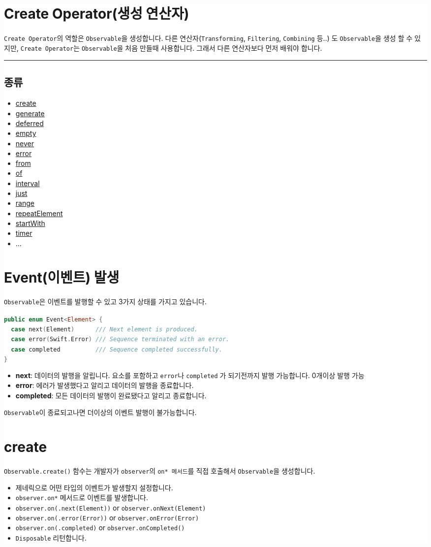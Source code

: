  # Create Operator(생성 연산자)
 `Create Operator`의 역할은  `Observable`을 생성합니다. 다른 연산자(`Transforming`, `Filtering`, `Combining` 등..) 도 `Observable`을 생성 할 수 있지만, `Create Operator`는 `Observable`을 처음 만들때 사용합니다. 그래서 다른 연산자보다 먼저 배워야 합니다.

---

## 종류
* [create](create)
* [generate](generate)
* [deferred](deferred)
* [empty](empty)
* [never](never)
* [error](error)
* [from](from)
* [of](of)
* [interval](interval)
* [just](just)
* [range](range)
* [repeatElement](repeatElement)
* [startWith](startWith)
* [timer](timer)
* …

# Event(이벤트) 발생

`Observable`은 이벤트를 발행할 수 있고 3가지 상태를 가지고 있습니다.
```swift
public enum Event<Element> {
  case next(Element)      /// Next element is produced.
  case error(Swift.Error) /// Sequence terminated with an error.
  case completed          /// Sequence completed successfully.
}
```
* **next**: 데이터의 발행을 알립니다. 요소를 포함하고 `error`나 `completed` 가 되기전까지 발행 가능합니다. 0개이상 발행 가능
* **error**: 에러가 발생했다고 알리고 데이터의 발행을 종료합니다.
* **completed**: 모든 데이터의 발행이 완료됐다고 알리고 종료합니다.

`Observable`이 종료되고나면 더이상의 이벤트 발행이 불가능합니다.


# create

`Observable.create()` 함수는 개발자가 `observer`의 `on* 메서드`를 직접 호출해서 `Observable`을 생성합니다.

* 제네릭으로 어떤 타입의 이벤트가 발생할지 설정합니다.
* `observer.on*` 메서드로 이벤트를 발생합니다.
* `observer.on(.next(Element))` or `observer.onNext(Element)`
* `observer.on(.error(Error))` or `observer.onError(Error)`
* `observer.on(.completed)` or `observer.onCompleted()`
* `Disposable` 리턴합니다.
